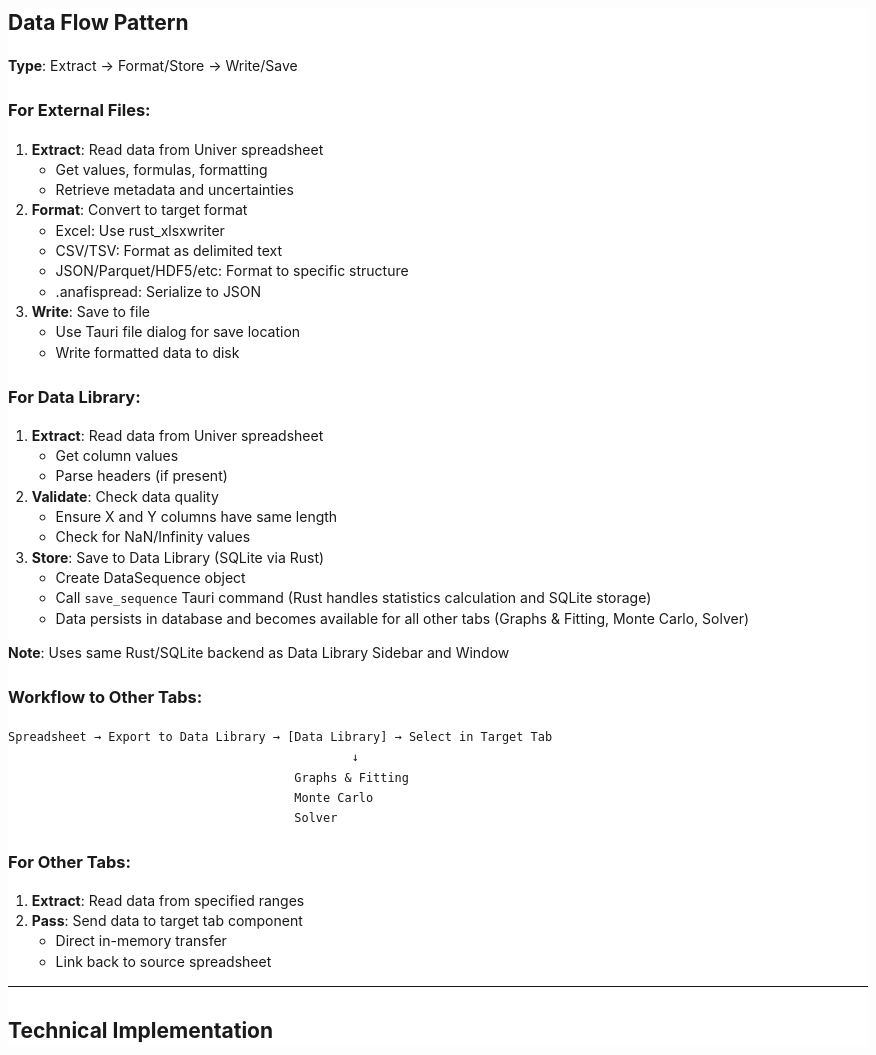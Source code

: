 
## Data Flow Pattern

**Type**: Extract → Format/Store → Write/Save

### For External Files:
1. **Extract**: Read data from Univer spreadsheet
   - Get values, formulas, formatting
   - Retrieve metadata and uncertainties
2. **Format**: Convert to target format
   - Excel: Use rust_xlsxwriter
   - CSV/TSV: Format as delimited text
   - JSON/Parquet/HDF5/etc: Format to specific structure
   - .anafispread: Serialize to JSON
3. **Write**: Save to file
   - Use Tauri file dialog for save location
   - Write formatted data to disk

### For Data Library:
1. **Extract**: Read data from Univer spreadsheet
   - Get column values
   - Parse headers (if present)
2. **Validate**: Check data quality
   - Ensure X and Y columns have same length
   - Check for NaN/Infinity values
3. **Store**: Save to Data Library (SQLite via Rust)
   - Create DataSequence object
   - Call `save_sequence` Tauri command (Rust handles statistics calculation and SQLite storage)
   - Data persists in database and becomes available for all other tabs (Graphs & Fitting, Monte Carlo, Solver)

**Note**: Uses same Rust/SQLite backend as Data Library Sidebar and Window

### Workflow to Other Tabs:
```
Spreadsheet → Export to Data Library → [Data Library] → Select in Target Tab
                                                ↓
                                        Graphs & Fitting
                                        Monte Carlo
                                        Solver
```

### For Other Tabs:
1. **Extract**: Read data from specified ranges
2. **Pass**: Send data to target tab component
   - Direct in-memory transfer
   - Link back to source spreadsheet

---

## Technical Implementation
